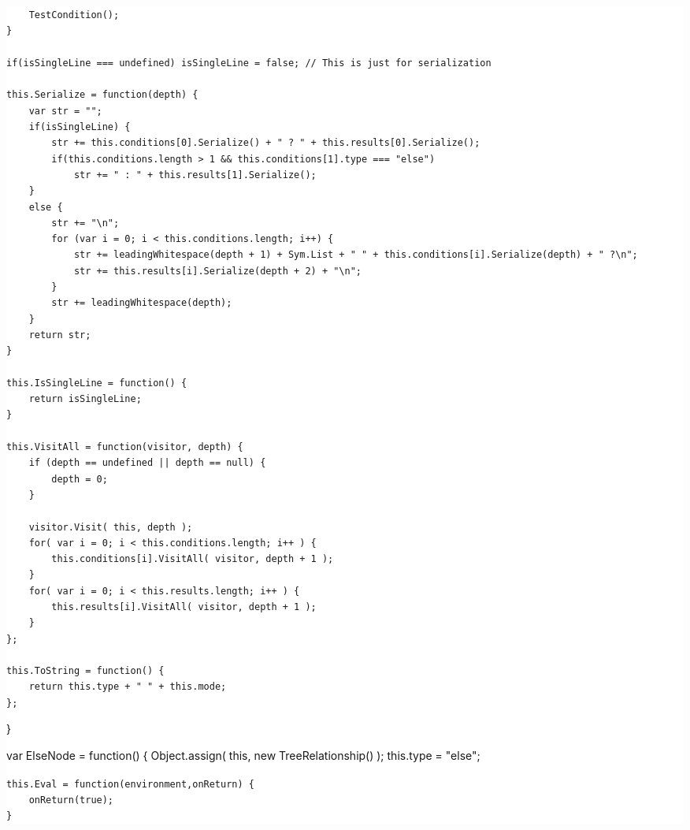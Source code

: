 		TestCondition();
	}

	if(isSingleLine === undefined) isSingleLine = false; // This is just for serialization

	this.Serialize = function(depth) {
		var str = "";
		if(isSingleLine) {
			str += this.conditions[0].Serialize() + " ? " + this.results[0].Serialize();
			if(this.conditions.length > 1 && this.conditions[1].type === "else")
				str += " : " + this.results[1].Serialize();
		}
		else {
			str += "\n";
			for (var i = 0; i < this.conditions.length; i++) {
				str += leadingWhitespace(depth + 1) + Sym.List + " " + this.conditions[i].Serialize(depth) + " ?\n";
				str += this.results[i].Serialize(depth + 2) + "\n";
			}
			str += leadingWhitespace(depth);
		}
		return str;
	}

	this.IsSingleLine = function() {
		return isSingleLine;
	}

	this.VisitAll = function(visitor, depth) {
		if (depth == undefined || depth == null) {
			depth = 0;
		}

		visitor.Visit( this, depth );
		for( var i = 0; i < this.conditions.length; i++ ) {
			this.conditions[i].VisitAll( visitor, depth + 1 );
		}
		for( var i = 0; i < this.results.length; i++ ) {
			this.results[i].VisitAll( visitor, depth + 1 );
		}
	};

	this.ToString = function() {
		return this.type + " " + this.mode;
	};
}

var ElseNode = function() {
	Object.assign( this, new TreeRelationship() );
	this.type = "else";

	this.Eval = function(environment,onReturn) {
		onReturn(true);
	}
